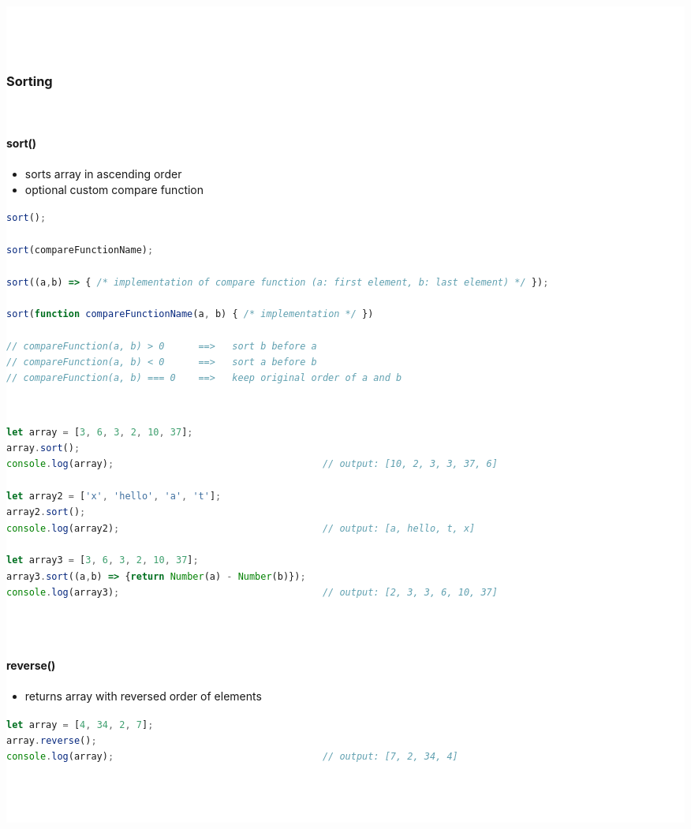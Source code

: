 <br>
<br>
<br>

### **Sorting**
<br>

#### **sort()**

* sorts array in ascending order
* optional custom compare function

```javascript
sort();

sort(compareFunctionName);

sort((a,b) => { /* implementation of compare function (a: first element, b: last element) */ });

sort(function compareFunctionName(a, b) { /* implementation */ })

// compareFunction(a, b) > 0      ==>   sort b before a
// compareFunction(a, b) < 0      ==>   sort a before b
// compareFunction(a, b) === 0    ==>   keep original order of a and b
```

<br>

```javascript
let array = [3, 6, 3, 2, 10, 37];
array.sort();
console.log(array);                                     // output: [10, 2, 3, 3, 37, 6]

let array2 = ['x', 'hello', 'a', 't'];
array2.sort();
console.log(array2);                                    // output: [a, hello, t, x]

let array3 = [3, 6, 3, 2, 10, 37];
array3.sort((a,b) => {return Number(a) - Number(b)});
console.log(array3);                                    // output: [2, 3, 3, 6, 10, 37]
```

<br>
<br>

#### **reverse()**

* returns array with reversed order of elements

```javascript
let array = [4, 34, 2, 7];
array.reverse();
console.log(array);                                     // output: [7, 2, 34, 4]
```

<br>
<br>
<br>
